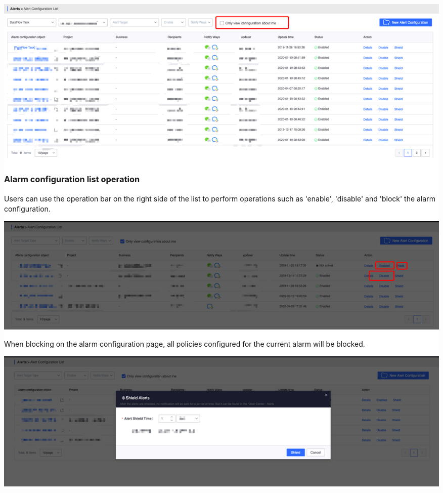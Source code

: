 ![](monitor.assets/dmonitor_alert_config_list_filter2.png)

### Alarm configuration list operation

Users can use the operation bar on the right side of the list to perform operations such as 'enable', 'disable' and 'block' the alarm configuration.

![](monitor.assets/dmonitor_alert_config_list_operation.png)

When blocking on the alarm configuration page, all policies configured for the current alarm will be blocked.

![](monitor.assets/dmonitor_alert_config_list_mask.png)
